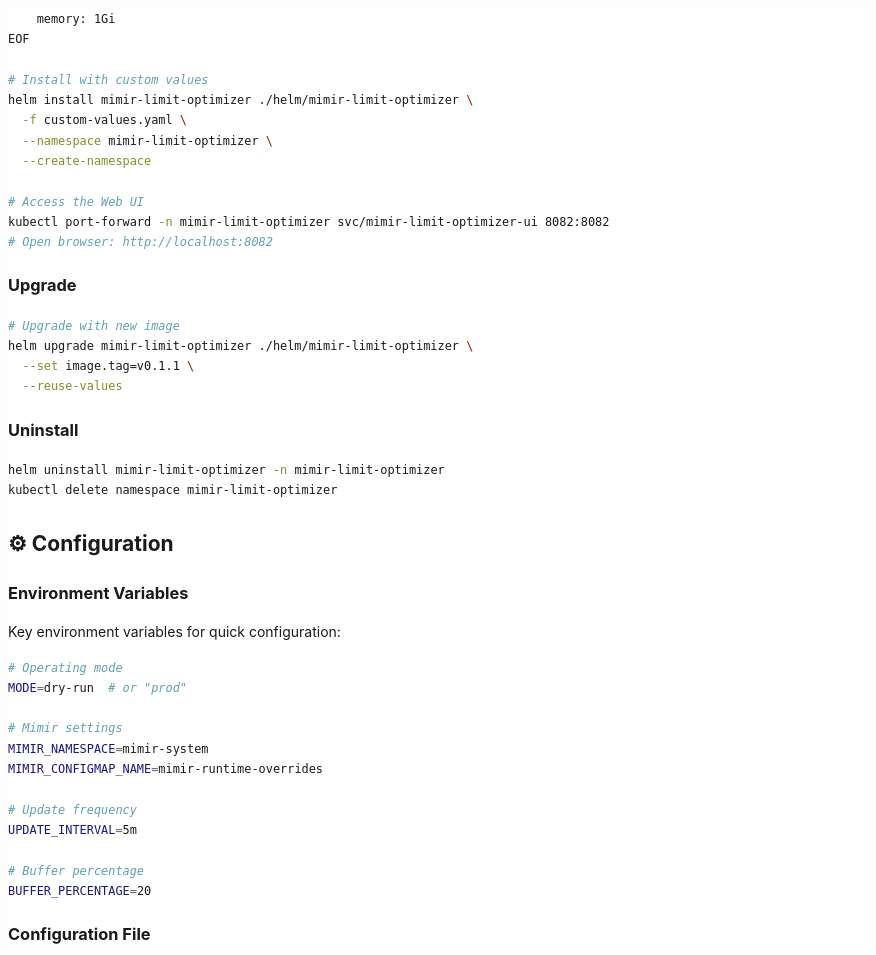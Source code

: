 ```bash
    memory: 1Gi
EOF

# Install with custom values
helm install mimir-limit-optimizer ./helm/mimir-limit-optimizer \
  -f custom-values.yaml \
  --namespace mimir-limit-optimizer \
  --create-namespace

# Access the Web UI
kubectl port-forward -n mimir-limit-optimizer svc/mimir-limit-optimizer-ui 8082:8082
# Open browser: http://localhost:8082
```

### Upgrade

```bash
# Upgrade with new image
helm upgrade mimir-limit-optimizer ./helm/mimir-limit-optimizer \
  --set image.tag=v0.1.1 \
  --reuse-values
```

### Uninstall

```bash
helm uninstall mimir-limit-optimizer -n mimir-limit-optimizer
kubectl delete namespace mimir-limit-optimizer
```

## ⚙️ Configuration

### Environment Variables

Key environment variables for quick configuration:

```bash
# Operating mode
MODE=dry-run  # or "prod"

# Mimir settings
MIMIR_NAMESPACE=mimir-system
MIMIR_CONFIGMAP_NAME=mimir-runtime-overrides

# Update frequency
UPDATE_INTERVAL=5m

# Buffer percentage
BUFFER_PERCENTAGE=20
```

### Configuration File
